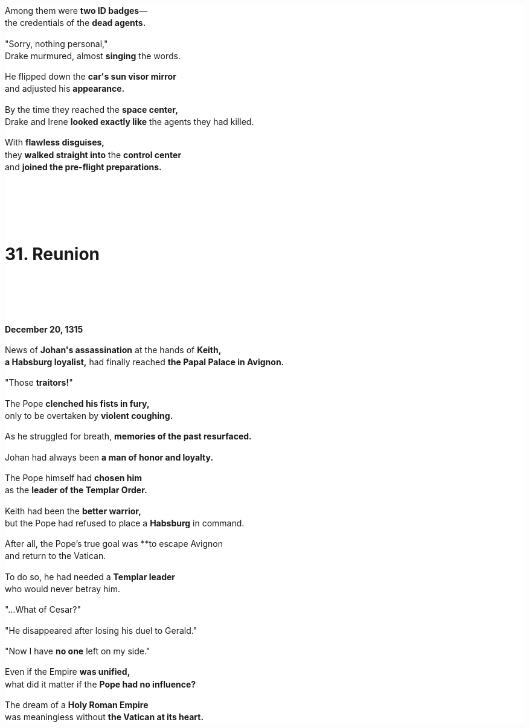 Among them were **two ID badges**—  
the credentials of the **dead agents.**  

"Sorry, nothing personal,"  
Drake murmured, almost **singing** the words.  

He flipped down the **car's sun visor mirror**  
and adjusted his **appearance.**  

By the time they reached the **space center,**  
Drake and Irene **looked exactly like** the agents they had killed.  

With **flawless disguises,**  
they **walked straight into** the **control center**  
and **joined the pre-flight preparations.**  

<br><br><br>

# 31. Reunion <br>
<br><br><br>

**December 20, 1315**  

News of **Johan's assassination** at the hands of **Keith,  
a Habsburg loyalist,** had finally reached **the Papal Palace in Avignon.**  

"Those **traitors!**"  

The Pope **clenched his fists in fury,**  
only to be overtaken by **violent coughing.**  

As he struggled for breath, **memories of the past resurfaced.**  

Johan had always been **a man of honor and loyalty.**  

The Pope himself had **chosen him**  
as the **leader of the Templar Order.**  

Keith had been the **better warrior,**  
but the Pope had refused to place a **Habsburg** in command.  

After all, the Pope’s true goal was **to escape Avignon  
and return to the Vatican. 

To do so, he had needed a **Templar leader**  
who would never betray him.  

"…What of Cesar?"  

"He disappeared after losing his duel to Gerald."  

"Now I have **no one** left on my side."  

Even if the Empire **was unified,**  
what did it matter if the **Pope had no influence?**  

The dream of a **Holy Roman Empire**  
was meaningless without **the Vatican at its heart.**  
